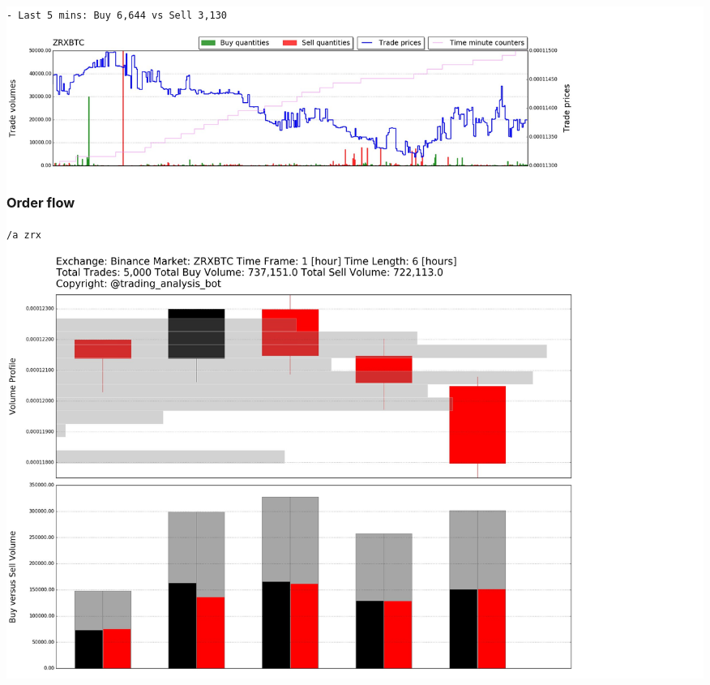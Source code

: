```
- Last 5 mins: Buy 6,644 vs Sell 3,130
```
<img src="img/t_zrx_1.png" width="700">

### Order flow
```
/a zrx
```
<img src="img/a_zrx_1h.jpg" width="700">